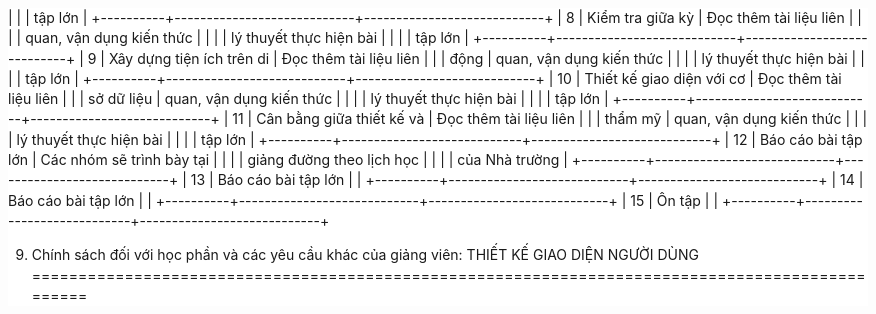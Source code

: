 |          |                            | tập lớn                    |
+----------+----------------------------+----------------------------+
| 8        | Kiểm tra giữa kỳ           | Đọc thêm tài liệu liên     |
|          |                            | quan, vận dụng kiến thức   |
|          |                            | lý thuyết thực hiện bài    |
|          |                            | tập lớn                    |
+----------+----------------------------+----------------------------+
| 9        | Xây dựng tiện ích trên di  | Đọc thêm tài liệu liên     |
|          | động                       | quan, vận dụng kiến thức   |
|          |                            | lý thuyết thực hiện bài    |
|          |                            | tập lớn                    |
+----------+----------------------------+----------------------------+
| 10       | Thiết kế giao diện với cơ  | Đọc thêm tài liệu liên     |
|          | sở dữ liệu                 | quan, vận dụng kiến thức   |
|          |                            | lý thuyết thực hiện bài    |
|          |                            | tập lớn                    |
+----------+----------------------------+----------------------------+
| 11       | Cân bằng giữa thiết kế và  | Đọc thêm tài liệu liên     |
|          | thẩm mỹ                    | quan, vận dụng kiến thức   |
|          |                            | lý thuyết thực hiện bài    |
|          |                            | tập lớn                    |
+----------+----------------------------+----------------------------+
| 12       | Báo cáo bài tập lớn        | Các nhóm sẽ trình bày tại  |
|          |                            | giảng đường theo lịch học  |
|          |                            | của Nhà trường             |
+----------+----------------------------+----------------------------+
| 13       | Báo cáo bài tập lớn        |                            |
+----------+----------------------------+----------------------------+
| 14       | Báo cáo bài tập lớn        |                            |
+----------+----------------------------+----------------------------+
| 15       | Ôn tập                     |                            |
+----------+----------------------------+----------------------------+

9. Chính sách đối với học phần và các yêu cầu khác của giảng viên: THIẾT KẾ GIAO DIỆN NGƯỜI DÙNG
================================================================================================
